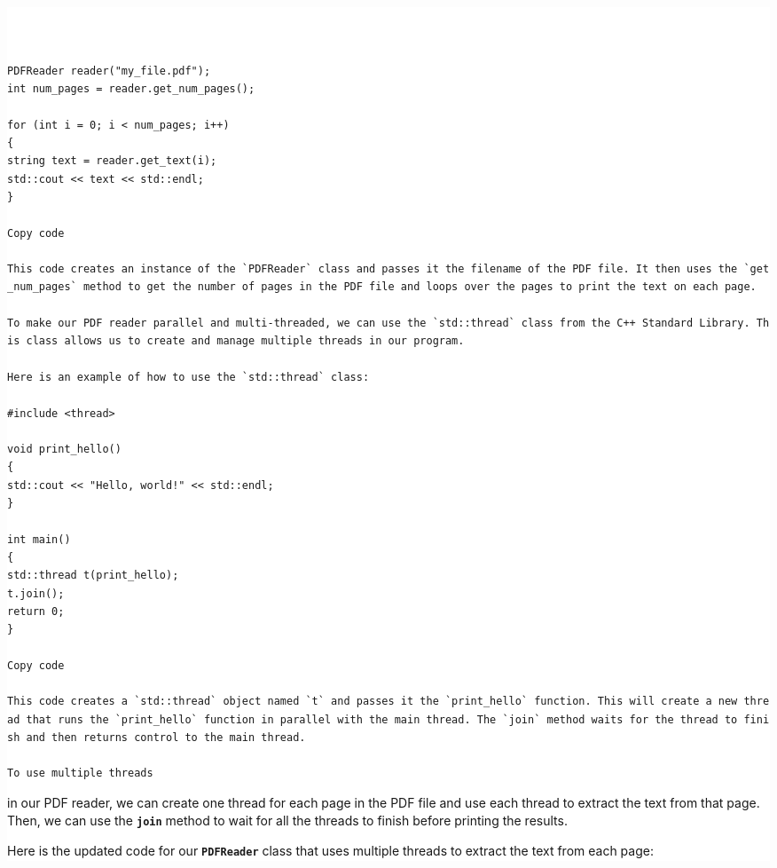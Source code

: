 ```



PDFReader reader("my_file.pdf");
int num_pages = reader.get_num_pages();

for (int i = 0; i < num_pages; i++)
{
string text = reader.get_text(i);
std::cout << text << std::endl;
}

Copy code

This code creates an instance of the `PDFReader` class and passes it the filename of the PDF file. It then uses the `get_num_pages` method to get the number of pages in the PDF file and loops over the pages to print the text on each page.

To make our PDF reader parallel and multi-threaded, we can use the `std::thread` class from the C++ Standard Library. This class allows us to create and manage multiple threads in our program.

Here is an example of how to use the `std::thread` class:

#include <thread>

void print_hello()
{
std::cout << "Hello, world!" << std::endl;
}

int main()
{
std::thread t(print_hello);
t.join();
return 0;
}

Copy code

This code creates a `std::thread` object named `t` and passes it the `print_hello` function. This will create a new thread that runs the `print_hello` function in parallel with the main thread. The `join` method waits for the thread to finish and then returns control to the main thread.

To use multiple threads
```

in our PDF reader, we can create one thread for each page in the PDF file and use each thread to extract the text from that page. Then, we can use the **`join`** method to wait for all the threads to finish before printing the results.

Here is the updated code for our **`PDFReader`** class that uses multiple threads to extract the text from each page:
